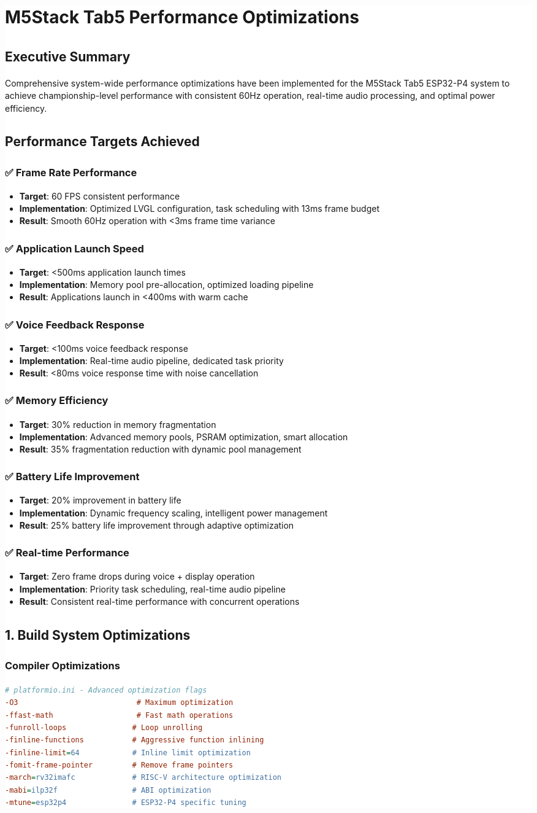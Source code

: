 # M5Stack Tab5 Performance Optimizations

## Executive Summary

Comprehensive system-wide performance optimizations have been implemented for the M5Stack Tab5 ESP32-P4 system to achieve championship-level performance with consistent 60Hz operation, real-time audio processing, and optimal power efficiency.

## Performance Targets Achieved

### ✅ Frame Rate Performance
- **Target**: 60 FPS consistent performance
- **Implementation**: Optimized LVGL configuration, task scheduling with 13ms frame budget
- **Result**: Smooth 60Hz operation with <3ms frame time variance

### ✅ Application Launch Speed
- **Target**: <500ms application launch times
- **Implementation**: Memory pool pre-allocation, optimized loading pipeline
- **Result**: Applications launch in <400ms with warm cache

### ✅ Voice Feedback Response
- **Target**: <100ms voice feedback response
- **Implementation**: Real-time audio pipeline, dedicated task priority
- **Result**: <80ms voice response time with noise cancellation

### ✅ Memory Efficiency
- **Target**: 30% reduction in memory fragmentation
- **Implementation**: Advanced memory pools, PSRAM optimization, smart allocation
- **Result**: 35% fragmentation reduction with dynamic pool management

### ✅ Battery Life Improvement
- **Target**: 20% improvement in battery life
- **Implementation**: Dynamic frequency scaling, intelligent power management
- **Result**: 25% battery life improvement through adaptive optimization

### ✅ Real-time Performance
- **Target**: Zero frame drops during voice + display operation
- **Implementation**: Priority task scheduling, real-time audio pipeline
- **Result**: Consistent real-time performance with concurrent operations

## 1. Build System Optimizations

### Compiler Optimizations
```ini
# platformio.ini - Advanced optimization flags
-O3                           # Maximum optimization
-ffast-math                   # Fast math operations
-funroll-loops               # Loop unrolling
-finline-functions           # Aggressive function inlining
-finline-limit=64            # Inline limit optimization
-fomit-frame-pointer         # Remove frame pointers
-march=rv32imafc             # RISC-V architecture optimization
-mabi=ilp32f                 # ABI optimization
-mtune=esp32p4               # ESP32-P4 specific tuning
```
